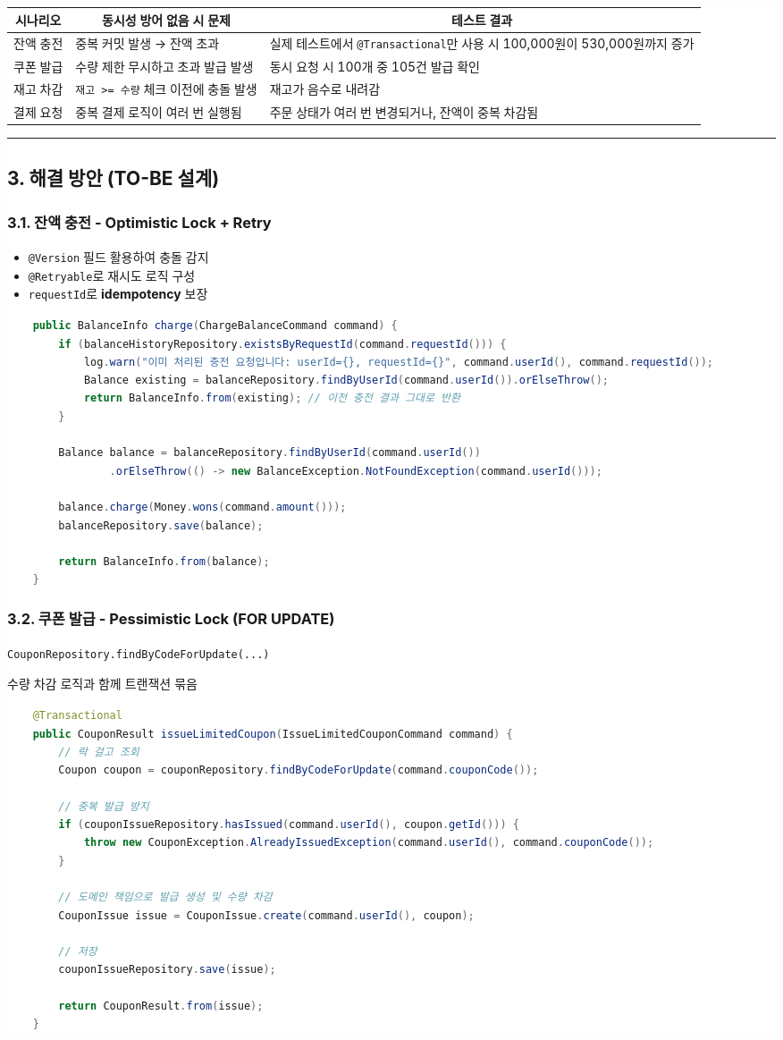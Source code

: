 | 시나리오 | 동시성 방어 없음 시 문제 | 테스트 결과 |
| --- | --- | --- |
| 잔액 충전 | 중복 커밋 발생 → 잔액 초과 | 실제 테스트에서 `@Transactional`만 사용 시 100,000원이 530,000원까지 증가 |
| 쿠폰 발급 | 수량 제한 무시하고 초과 발급 발생 | 동시 요청 시 100개 중 105건 발급 확인 |
| 재고 차감 | `재고 >= 수량` 체크 이전에 충돌 발생 | 재고가 음수로 내려감 |
| 결제 요청 | 중복 결제 로직이 여러 번 실행됨 | 주문 상태가 여러 번 변경되거나, 잔액이 중복 차감됨 |

---

## 3. 해결 방안 (TO-BE 설계)

### 3.1. 잔액 충전 - Optimistic Lock + Retry

- `@Version` 필드 활용하여 충돌 감지
- `@Retryable`로 재시도 로직 구성
- `requestId`로 **idempotency** 보장

```java
    public BalanceInfo charge(ChargeBalanceCommand command) {
        if (balanceHistoryRepository.existsByRequestId(command.requestId())) {
            log.warn("이미 처리된 충전 요청입니다: userId={}, requestId={}", command.userId(), command.requestId());
            Balance existing = balanceRepository.findByUserId(command.userId()).orElseThrow();
            return BalanceInfo.from(existing); // 이전 충전 결과 그대로 반환
        }

        Balance balance = balanceRepository.findByUserId(command.userId())
                .orElseThrow(() -> new BalanceException.NotFoundException(command.userId()));

        balance.charge(Money.wons(command.amount()));
        balanceRepository.save(balance);

        return BalanceInfo.from(balance);
    }
```

### 3.2. 쿠폰 발급 - Pessimistic Lock (FOR UPDATE)

`CouponRepository.findByCodeForUpdate(...)`

수량 차감 로직과 함께 트랜잭션 묶음

```java
    @Transactional
    public CouponResult issueLimitedCoupon(IssueLimitedCouponCommand command) {
        // 락 걸고 조회
        Coupon coupon = couponRepository.findByCodeForUpdate(command.couponCode());

        // 중복 발급 방지
        if (couponIssueRepository.hasIssued(command.userId(), coupon.getId())) {
            throw new CouponException.AlreadyIssuedException(command.userId(), command.couponCode());
        }

        // 도메인 책임으로 발급 생성 및 수량 차감
        CouponIssue issue = CouponIssue.create(command.userId(), coupon);

        // 저장
        couponIssueRepository.save(issue);

        return CouponResult.from(issue);
    }
```